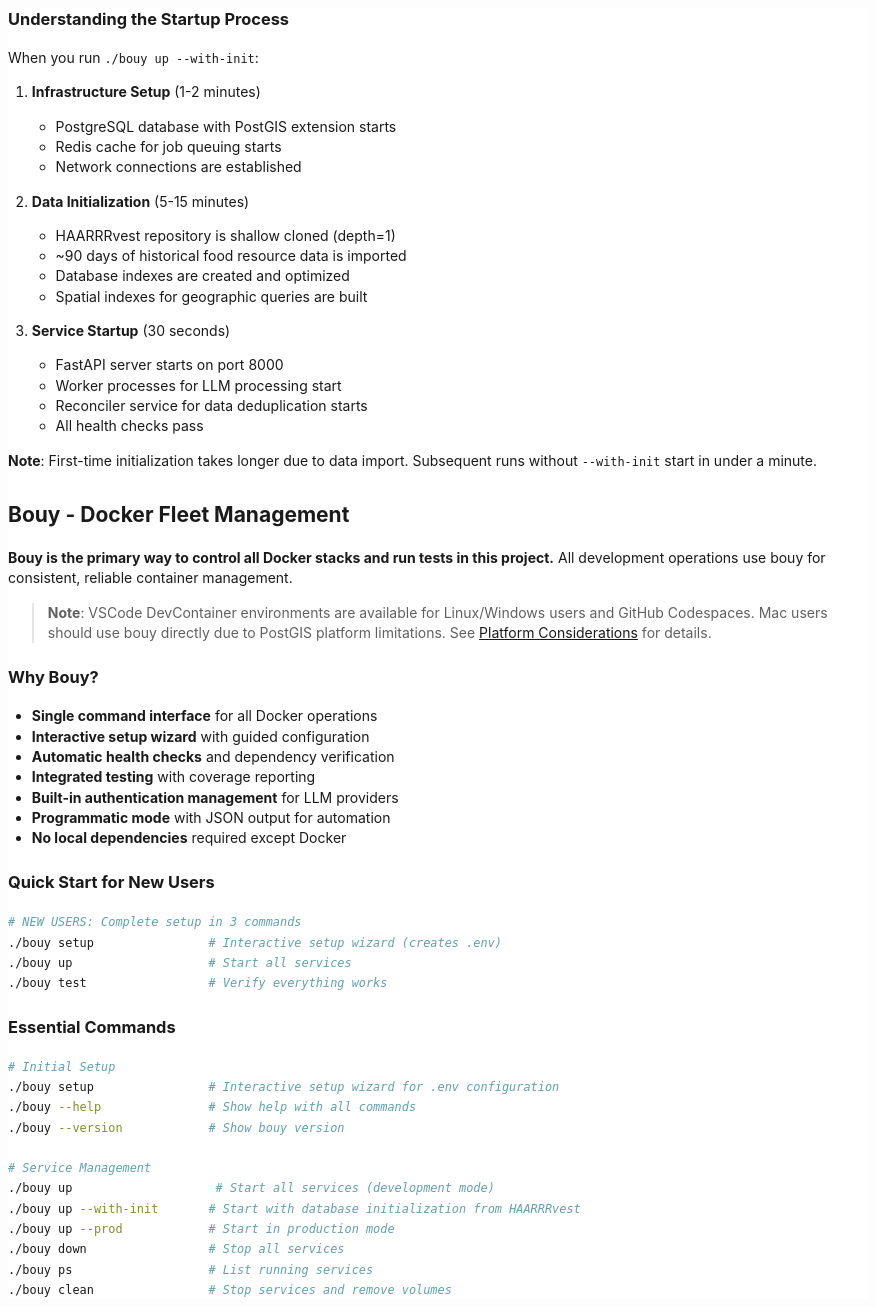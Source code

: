 ### Understanding the Startup Process

When you run `./bouy up --with-init`:

1. **Infrastructure Setup** (1-2 minutes)
   - PostgreSQL database with PostGIS extension starts
   - Redis cache for job queuing starts
   - Network connections are established

2. **Data Initialization** (5-15 minutes)
   - HAARRRvest repository is shallow cloned (depth=1)
   - ~90 days of historical food resource data is imported
   - Database indexes are created and optimized
   - Spatial indexes for geographic queries are built

3. **Service Startup** (30 seconds)
   - FastAPI server starts on port 8000
   - Worker processes for LLM processing start
   - Reconciler service for data deduplication starts
   - All health checks pass

**Note**: First-time initialization takes longer due to data import. Subsequent runs without `--with-init` start in under a minute.

## Bouy - Docker Fleet Management

**Bouy is the primary way to control all Docker stacks and run tests in this project.** All development operations use bouy for consistent, reliable container management.

> **Note**: VSCode DevContainer environments are available for Linux/Windows users and GitHub Codespaces. Mac users should use bouy directly due to PostGIS platform limitations. See [Platform Considerations](#platform-considerations) for details.

### Why Bouy?
- **Single command interface** for all Docker operations
- **Interactive setup wizard** with guided configuration
- **Automatic health checks** and dependency verification
- **Integrated testing** with coverage reporting
- **Built-in authentication management** for LLM providers  
- **Programmatic mode** with JSON output for automation
- **No local dependencies** required except Docker

### Quick Start for New Users
```bash
# NEW USERS: Complete setup in 3 commands
./bouy setup                # Interactive setup wizard (creates .env)
./bouy up                   # Start all services
./bouy test                 # Verify everything works
```

### Essential Commands
```bash
# Initial Setup
./bouy setup                # Interactive setup wizard for .env configuration
./bouy --help               # Show help with all commands
./bouy --version            # Show bouy version

# Service Management
./bouy up                    # Start all services (development mode)
./bouy up --with-init       # Start with database initialization from HAARRRvest
./bouy up --prod            # Start in production mode
./bouy down                 # Stop all services
./bouy ps                   # List running services
./bouy clean                # Stop services and remove volumes

```